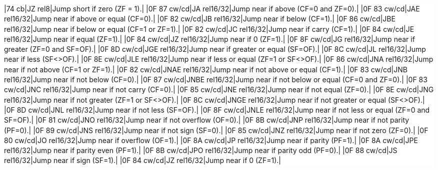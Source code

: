 |74 cb|JZ rel8|Jump short if zero (ZF = 1).|
|0F 87 cw/cd|JA rel16/32|Jump near if above (CF=0 and ZF=0).|
|0F 83 cw/cd|JAE rel16/32|Jump near if above or equal (CF=0).|
|0F 82 cw/cd|JB rel16/32|Jump near if below (CF=1).|
|0F 86 cw/cd|JBE rel16/32|Jump near if below or equal (CF=1 or ZF=1).|
|0F 82 cw/cd|JC rel16/32|Jump near if carry (CF=1).|
|0F 84 cw/cd|JE rel16/32|Jump near if equal (ZF=1).|
|0F 84 cw/cd|JZ rel16/32|Jump near if 0 (ZF=1).|
|0F 8F cw/cd|JG rel16/32|Jump near if greater (ZF=0 and SF=OF).|
|0F 8D cw/cd|JGE rel16/32|Jump near if greater or equal (SF=OF).|
|0F 8C cw/cd|JL rel16/32|Jump near if less (SF<>OF).|
|0F 8E cw/cd|JLE rel16/32|Jump near if less or equal (ZF=1 or SF<>OF).|
|0F 86 cw/cd|JNA rel16/32|Jump near if not above (CF=1 or ZF=1).|
|0F 82 cw/cd|JNAE rel16/32|Jump near if not above or equal (CF=1).|
|0F 83 cw/cd|JNB rel16/32|Jump near if not below (CF=0).|
|0F 87 cw/cd|JNBE rel16/32|Jump near if not below or equal (CF=0 and ZF=0).|
|0F 83 cw/cd|JNC rel16/32|Jump near if not carry (CF=0).|
|0F 85 cw/cd|JNE rel16/32|Jump near if not equal (ZF=0).|
|0F 8E cw/cd|JNG rel16/32|Jump near if not greater (ZF=1 or SF<>OF).|
|0F 8C cw/cd|JNGE rel16/32|Jump near if not greater or equal (SF<>OF).|
|0F 8D cw/cd|JNL rel16/32|Jump near if not less (SF=OF).|
|0F 8F cw/cd|JNLE rel16/32|Jump near if not less or equal (ZF=0 and SF=OF).|
|0F 81 cw/cd|JNO rel16/32|Jump near if not overflow (OF=0).|
|0F 8B cw/cd|JNP rel16/32|Jump near if not parity (PF=0).|
|0F 89 cw/cd|JNS rel16/32|Jump near if not sign (SF=0).|
|0F 85 cw/cd|JNZ rel16/32|Jump near if not zero (ZF=0).|
|0F 80 cw/cd|JO rel16/32|Jump near if overflow (OF=1).|
|0F 8A cw/cd|JP rel16/32|Jump near if parity (PF=1).|
|0F 8A cw/cd|JPE rel16/32|Jump near if parity even (PF=1).|
|0F 8B cw/cd|JPO rel16/32|Jump near if parity odd (PF=0).|
|0F 88 cw/cd|JS rel16/32|Jump near if sign (SF=1).|
|0F 84 cw/cd|JZ rel16/32|Jump near if 0 (ZF=1).|
 